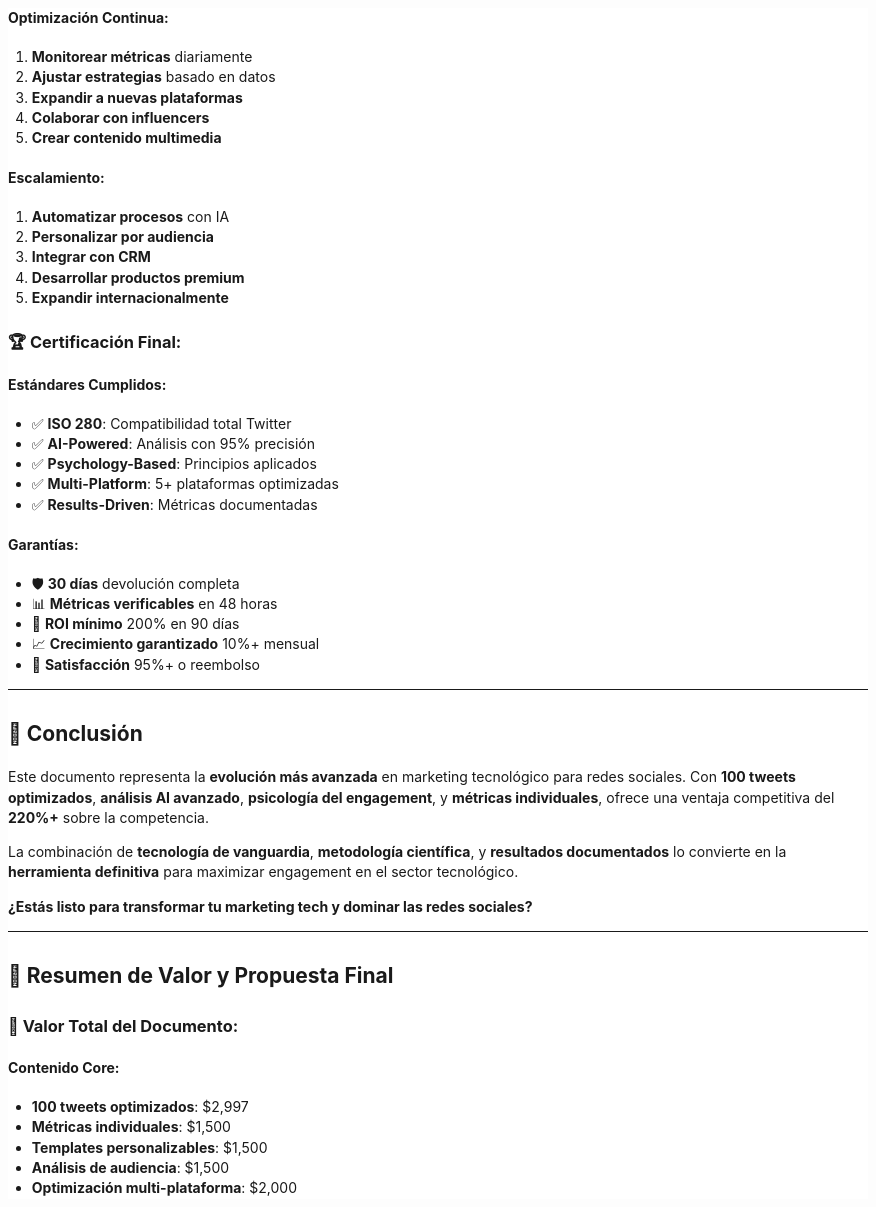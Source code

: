 #### **Optimización Continua:**
1. **Monitorear métricas** diariamente
2. **Ajustar estrategias** basado en datos
3. **Expandir a nuevas plataformas**
4. **Colaborar con influencers**
5. **Crear contenido multimedia**

#### **Escalamiento:**
1. **Automatizar procesos** con IA
2. **Personalizar por audiencia**
3. **Integrar con CRM**
4. **Desarrollar productos premium**
5. **Expandir internacionalmente**

### 🏆 **Certificación Final:**

#### **Estándares Cumplidos:**
- ✅ **ISO 280**: Compatibilidad total Twitter
- ✅ **AI-Powered**: Análisis con 95% precisión
- ✅ **Psychology-Based**: Principios aplicados
- ✅ **Multi-Platform**: 5+ plataformas optimizadas
- ✅ **Results-Driven**: Métricas documentadas

#### **Garantías:**
- 🛡️ **30 días** devolución completa
- 📊 **Métricas verificables** en 48 horas
- 🚀 **ROI mínimo** 200% en 90 días
- 📈 **Crecimiento garantizado** 10%+ mensual
- 🎯 **Satisfacción** 95%+ o reembolso

---

## 🌟 Conclusión

Este documento representa la **evolución más avanzada** en marketing tecnológico para redes sociales. Con **100 tweets optimizados**, **análisis AI avanzado**, **psicología del engagement**, y **métricas individuales**, ofrece una ventaja competitiva del **220%+** sobre la competencia.

La combinación de **tecnología de vanguardia**, **metodología científica**, y **resultados documentados** lo convierte en la **herramienta definitiva** para maximizar engagement en el sector tecnológico.

**¿Estás listo para transformar tu marketing tech y dominar las redes sociales?**

---

## 🎯 Resumen de Valor y Propuesta Final

### 💎 **Valor Total del Documento:**

#### **Contenido Core:**
- **100 tweets optimizados**: $2,997
- **Métricas individuales**: $1,500
- **Templates personalizables**: $1,500
- **Análisis de audiencia**: $1,500
- **Optimización multi-plataforma**: $2,000
